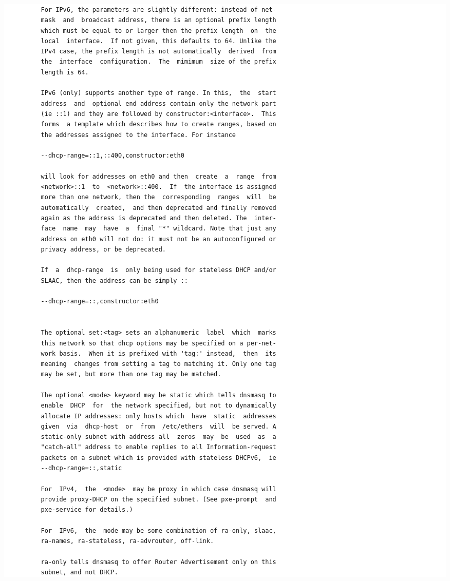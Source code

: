               For IPv6, the parameters are slightly different: instead of net‐
              mask  and  broadcast address, there is an optional prefix length
              which must be equal to or larger then the prefix length  on  the
              local  interface.  If not given, this defaults to 64. Unlike the
              IPv4 case, the prefix length is not automatically  derived  from
              the  interface  configuration.  The  mimimum  size of the prefix
              length is 64.

              IPv6 (only) supports another type of range. In this,  the  start
              address  and  optional end address contain only the network part
              (ie ::1) and they are followed by constructor:<interface>.  This
              forms  a template which describes how to create ranges, based on
              the addresses assigned to the interface. For instance

              --dhcp-range=::1,::400,constructor:eth0

              will look for addresses on eth0 and then  create  a  range  from
              <network>::1  to  <network>::400.  If  the interface is assigned
              more than one network, then the  corresponding  ranges  will  be
              automatically  created,  and then deprecated and finally removed
              again as the address is deprecated and then deleted. The  inter‐
              face  name  may  have  a  final "*" wildcard. Note that just any
              address on eth0 will not do: it must not be an autoconfigured or
              privacy address, or be deprecated.

              If  a  dhcp-range  is  only being used for stateless DHCP and/or
              SLAAC, then the address can be simply ::

              --dhcp-range=::,constructor:eth0


              The optional set:<tag> sets an alphanumeric  label  which  marks
              this network so that dhcp options may be specified on a per-net‐
              work basis.  When it is prefixed with 'tag:' instead,  then  its
              meaning  changes from setting a tag to matching it. Only one tag
              may be set, but more than one tag may be matched.

              The optional <mode> keyword may be static which tells dnsmasq to
              enable  DHCP  for  the network specified, but not to dynamically
              allocate IP addresses: only hosts which  have  static  addresses
              given  via  dhcp-host  or  from  /etc/ethers  will  be served. A
              static-only subnet with address all  zeros  may  be  used  as  a
              "catch-all" address to enable replies to all Information-request
              packets on a subnet which is provided with stateless DHCPv6,  ie
              --dhcp-range=::,static

              For  IPv4,  the  <mode>  may be proxy in which case dnsmasq will
              provide proxy-DHCP on the specified subnet. (See pxe-prompt  and
              pxe-service for details.)

              For  IPv6,  the  mode may be some combination of ra-only, slaac,
              ra-names, ra-stateless, ra-advrouter, off-link.

              ra-only tells dnsmasq to offer Router Advertisement only on this
              subnet, and not DHCP.
